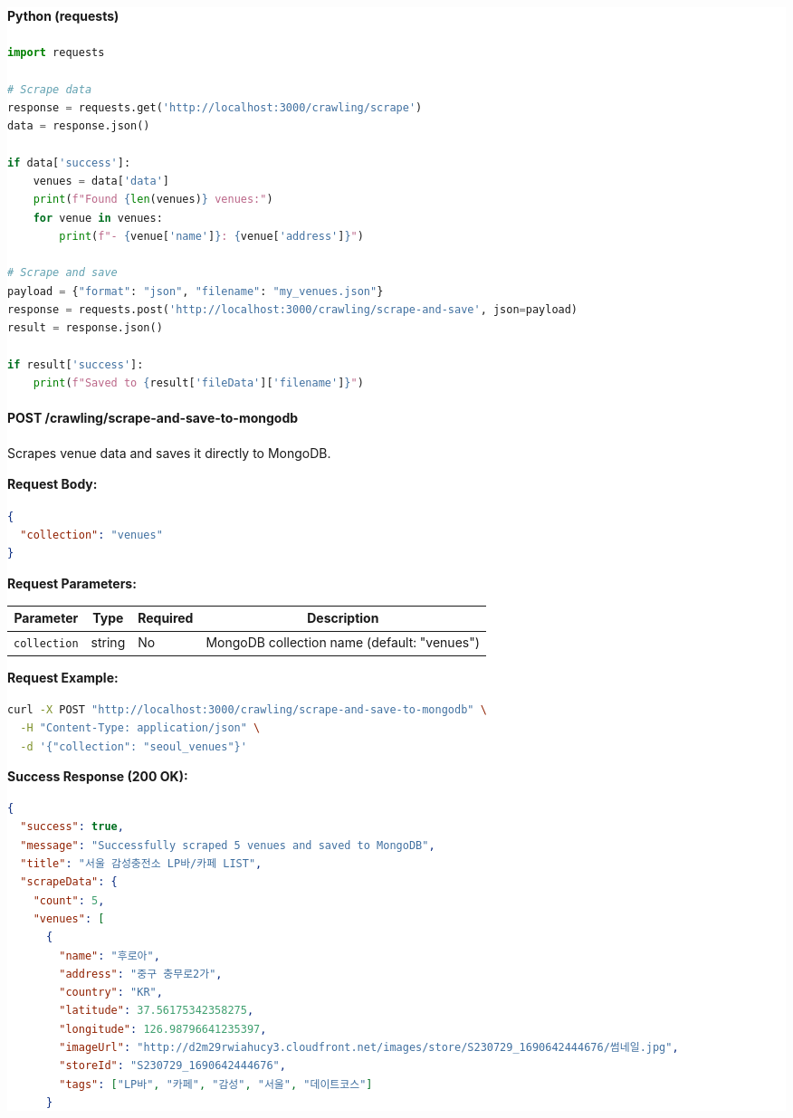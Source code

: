 #### Python (requests)
```python
import requests

# Scrape data
response = requests.get('http://localhost:3000/crawling/scrape')
data = response.json()

if data['success']:
    venues = data['data']
    print(f"Found {len(venues)} venues:")
    for venue in venues:
        print(f"- {venue['name']}: {venue['address']}")

# Scrape and save
payload = {"format": "json", "filename": "my_venues.json"}
response = requests.post('http://localhost:3000/crawling/scrape-and-save', json=payload)
result = response.json()

if result['success']:
    print(f"Saved to {result['fileData']['filename']}")
```

#### POST /crawling/scrape-and-save-to-mongodb

Scrapes venue data and saves it directly to MongoDB.

**Request Body:**
```json
{
  "collection": "venues"
}
```

**Request Parameters:**

| Parameter | Type | Required | Description |
|-----------|------|----------|-------------|
| `collection` | string | No | MongoDB collection name (default: "venues") |

**Request Example:**
```bash
curl -X POST "http://localhost:3000/crawling/scrape-and-save-to-mongodb" \
  -H "Content-Type: application/json" \
  -d '{"collection": "seoul_venues"}'
```

**Success Response (200 OK):**
```json
{
  "success": true,
  "message": "Successfully scraped 5 venues and saved to MongoDB",
  "title": "서울 감성충전소 LP바/카페 LIST",
  "scrapeData": {
    "count": 5,
    "venues": [
      {
        "name": "후로아",
        "address": "중구 충무로2가",
        "country": "KR",
        "latitude": 37.56175342358275,
        "longitude": 126.98796641235397,
        "imageUrl": "http://d2m29rwiahucy3.cloudfront.net/images/store/S230729_1690642444676/썸네일.jpg",
        "storeId": "S230729_1690642444676",
        "tags": ["LP바", "카페", "감성", "서울", "데이트코스"]
      }
```